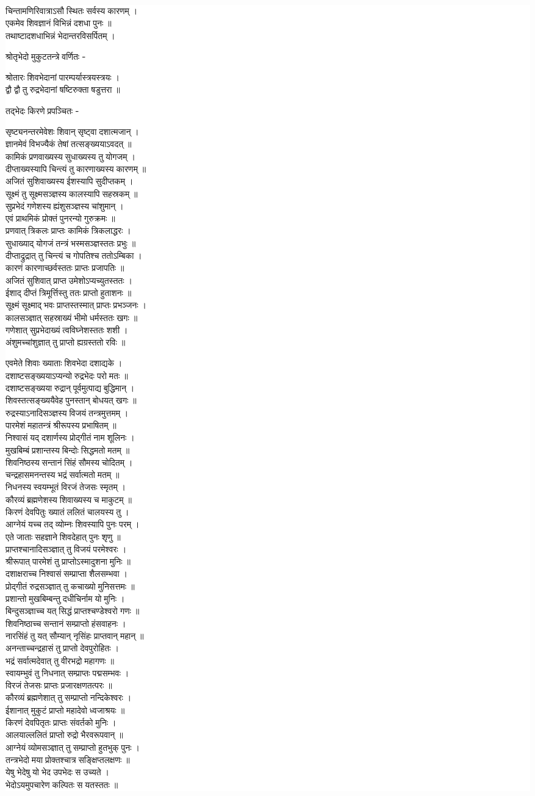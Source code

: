 चिन्तामणिरिवात्राऽसौ स्थितः सर्वस्य कारणम् ।  
एकमेव शिवज्ञानं विभिन्नं दशधा पुनः ॥  
तथाष्टादशधाभिन्नं भेदान्तरविसर्पितम् ।  
  
श्रोतृभेदो मुकुटतन्त्रे वर्णितः -  
  
श्रोतारः शिवभेदानां पारम्पर्यास्त्रयस्त्रयः ।  
द्वौ द्वौ तु रुद्रभेदानां षष्टिरुक्ता षडुत्तरा ॥  
  
तद्भेदः किरणे प्रपञ्चितः -  
  
सृष्ट्यनन्तरमेवेशः शिवान् सृष्ट्वा दशात्मजान् ।  
ज्ञानमेवं विभज्यैकं तेषां तत्सङ्ख्ययाऽवदत् ॥  
कामिकं प्रणवाख्यस्य सुधाख्यस्य तु योगजम् ।  
दीप्ताख्यस्यापि चिन्त्यं तु कारणाख्यस्य कारणम् ॥  
अजितं सुशिवाख्यस्य ईशस्यापि सुदीप्तकम् ।  
सूक्ष्मं तु सूक्ष्मसञ्ज्ञस्य कालस्यापि सहस्रकम् ॥  
सुप्रभेदं गणेशस्य ह्यंशुसञ्ज्ञस्य चांशुमान् ।  
एवं प्राथमिकं प्रोक्तं पुनरन्यो गुरुक्रमः ॥   
प्रणवात् त्रिकलः प्राप्तः कामिकं त्रिकलाद्धरः ।  
सुधाख्याद् योगजं तन्त्रं भस्मसञ्ज्ञस्ततः प्रभुः ॥  
दीप्ताद्रुद्रात् तु चिन्त्यं च गोपतिश्च ततोऽम्बिका ।  
कारणं कारणाच्छर्वस्ततः प्राप्तः प्रजापतिः ॥  
अजितं सुशिवात् प्राप्त उमेशोऽप्यच्युतस्ततः ।  
ईशाद् दीप्तं त्रिमूर्त्तिस्तु ततः प्राप्तो हुताशनः ॥  
सूक्ष्मं सूक्ष्माद् भवः प्राप्तस्तस्मात् प्राप्तः प्रभञ्जनः ।  
कालसञ्ज्ञात् सहस्राख्यं भीमो धर्मस्ततः खगः ॥  
गणेशात् सुप्रभेदाख्यं त्वविघ्नेशस्ततः शशी ।  
अंशुमच्चांशुज्ञात् तु प्राप्तो ह्यग्रस्ततो रविः ॥  
  
  
  
एवमेते शिवाः ख्याताः शिवभेदा दशाद्यके ।  
दशाष्टसङ्ख्ययाऽप्यन्यो रुद्रभेदः परो मतः ॥  
दशाष्टसङ्ख्यया रुद्रान् पूर्वमुत्पाद्य बुद्धिमान् ।  
शिवस्तत्सङ्ख्ययैवेह पुनस्तान् बोधयत् खगः ॥  
रुद्रस्याऽनादिसञ्ज्ञस्य विजयं तन्त्रमुत्तमम् ।  
पारमेशं महातन्त्रं श्रीरूपस्य प्रभाषितम् ॥  
निश्वासं यद् दशार्णस्य प्रोद्गीतं नाम शूलिनः ।  
मुखबिम्बं प्रशान्तस्य बिन्दोः सिद्धमतो मतम् ॥  
शिवनिष्ठस्य सन्तानं सिंहं सौमस्य चोदितम् ।  
चन्द्रहासमनन्तस्य भद्रं सर्वात्मतो मतम् ॥  
निधनस्य स्वयम्भूतं विरजं तेजसः स्मृतम् ।  
कौरव्यं ब्रह्मणेशस्य शिवाख्यस्य च माकुटम् ॥  
किरणं देवपितुः ख्यातं ललितं चालयस्य तु ।  
आग्नेयं यच्च तद् व्योम्नः शिवस्यापि पुनः परम् ।  
एते जाताः सहज्ञाने शिवदेहात् पुनः शृणु ॥  
प्राप्तश्चानादिसञ्ज्ञात् तु विजयं परमेश्वरः ।  
श्रीरूपात् पारमेशं तु प्राप्तोऽस्मादुशना मुनिः ॥  
दशाक्षराच्च निश्वासं सम्प्राप्ता शैलसम्भवा ।  
प्रोद्गीतं रुद्रसञ्ज्ञात् तु कचाख्यो मुनिसत्तमः ॥  
प्रशान्तो मुखबिम्बन्तु दधीचिर्नाम यो मुनिः ।  
बिन्दुसञ्ज्ञाच्च यत् सिद्धं प्राप्तश्चण्डेश्वरो गणः ॥  
शिवनिष्ठाच्च सन्तानं सम्प्राप्तो हंसवाहनः ।  
नारसिंहं तु यत् सौम्यान् नृसिंहः प्राप्तवान् महान् ॥  
अनन्ताच्चन्द्रहासं तु प्राप्तो देवपुरोहितः ।  
भद्रं सर्वात्मदेवात् तु वीरभद्रो महागणः ॥  
स्वायम्भुवं तु निधनात् सम्प्राप्तः पद्मसम्भवः ।  
विरजं तेजसः प्राप्तः प्रजारक्षणतत्परः ॥  
कौरव्यं ब्रह्मणेशात् तु सम्प्राप्तो नन्दिकेश्वरः ।  
 ईशानात् मुकुटं प्राप्तो महादेवो ध्वजाश्रयः ॥  
किरणं देवपितृतः प्राप्तः संवर्तको मुनिः ।  
आलयाल्ललितं प्राप्तो रुद्रो भैरवरूपवान् ॥  
आग्नेयं व्योमसञ्ज्ञात् तु सम्प्राप्तो हुतभुक् पुनः ।  
तन्त्रभेदो मया प्रोक्तश्चात्र सङ्क्षिप्तलक्षणः ॥  
येषु भेदेषु यो भेद उपभेदः स उच्यते ।  
भेदोऽयमुपचारेण कल्पितः स यतस्ततः ॥  